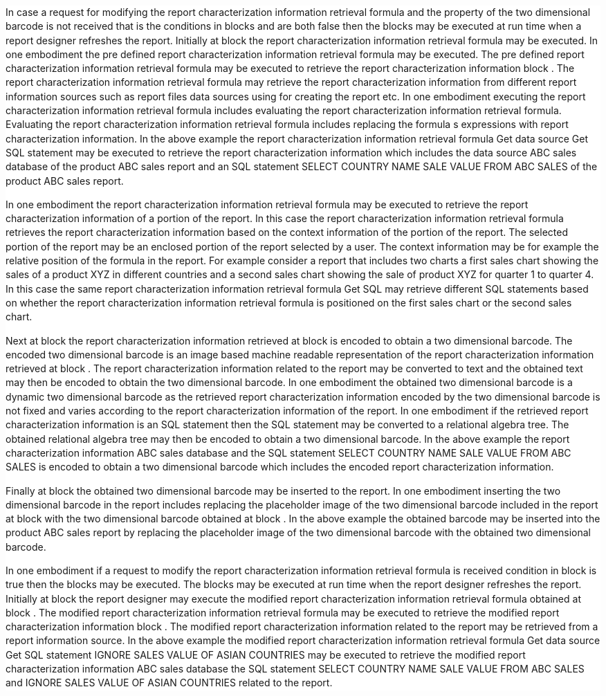In case a request for modifying the report characterization information retrieval formula and the property of the two dimensional barcode is not received that is the conditions in blocks and are both false then the blocks may be executed at run time when a report designer refreshes the report. Initially at block the report characterization information retrieval formula may be executed. In one embodiment the pre defined report characterization information retrieval formula may be executed. The pre defined report characterization information retrieval formula may be executed to retrieve the report characterization information block . The report characterization information retrieval formula may retrieve the report characterization information from different report information sources such as report files data sources using for creating the report etc. In one embodiment executing the report characterization information retrieval formula includes evaluating the report characterization information retrieval formula. Evaluating the report characterization information retrieval formula includes replacing the formula s expressions with report characterization information. In the above example the report characterization information retrieval formula Get data source Get SQL statement may be executed to retrieve the report characterization information which includes the data source ABC sales database of the product ABC sales report and an SQL statement SELECT COUNTRY NAME SALE VALUE FROM ABC SALES of the product ABC sales report.

In one embodiment the report characterization information retrieval formula may be executed to retrieve the report characterization information of a portion of the report. In this case the report characterization information retrieval formula retrieves the report characterization information based on the context information of the portion of the report. The selected portion of the report may be an enclosed portion of the report selected by a user. The context information may be for example the relative position of the formula in the report. For example consider a report that includes two charts a first sales chart showing the sales of a product XYZ in different countries and a second sales chart showing the sale of product XYZ for quarter 1 to quarter 4. In this case the same report characterization information retrieval formula Get SQL may retrieve different SQL statements based on whether the report characterization information retrieval formula is positioned on the first sales chart or the second sales chart.

Next at block the report characterization information retrieved at block is encoded to obtain a two dimensional barcode. The encoded two dimensional barcode is an image based machine readable representation of the report characterization information retrieved at block . The report characterization information related to the report may be converted to text and the obtained text may then be encoded to obtain the two dimensional barcode. In one embodiment the obtained two dimensional barcode is a dynamic two dimensional barcode as the retrieved report characterization information encoded by the two dimensional barcode is not fixed and varies according to the report characterization information of the report. In one embodiment if the retrieved report characterization information is an SQL statement then the SQL statement may be converted to a relational algebra tree. The obtained relational algebra tree may then be encoded to obtain a two dimensional barcode. In the above example the report characterization information ABC sales database and the SQL statement SELECT COUNTRY NAME SALE VALUE FROM ABC SALES is encoded to obtain a two dimensional barcode which includes the encoded report characterization information.

Finally at block the obtained two dimensional barcode may be inserted to the report. In one embodiment inserting the two dimensional barcode in the report includes replacing the placeholder image of the two dimensional barcode included in the report at block with the two dimensional barcode obtained at block . In the above example the obtained barcode may be inserted into the product ABC sales report by replacing the placeholder image of the two dimensional barcode with the obtained two dimensional barcode.

In one embodiment if a request to modify the report characterization information retrieval formula is received condition in block is true then the blocks may be executed. The blocks may be executed at run time when the report designer refreshes the report. Initially at block the report designer may execute the modified report characterization information retrieval formula obtained at block . The modified report characterization information retrieval formula may be executed to retrieve the modified report characterization information block . The modified report characterization information related to the report may be retrieved from a report information source. In the above example the modified report characterization information retrieval formula Get data source Get SQL statement IGNORE SALES VALUE OF ASIAN COUNTRIES may be executed to retrieve the modified report characterization information ABC sales database the SQL statement SELECT COUNTRY NAME SALE VALUE FROM ABC SALES and IGNORE SALES VALUE OF ASIAN COUNTRIES related to the report.
